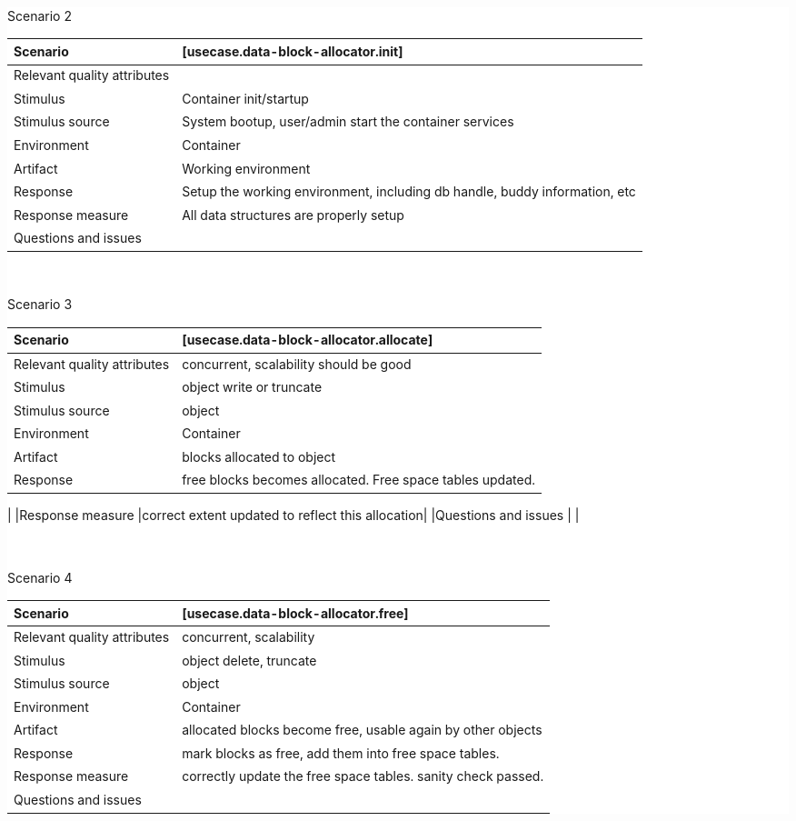 
Scenario 2

|Scenario|  [usecase.data-block-allocator.init]    |
| :------------- | :------------- |
|    Relevant quality attributes    |       |
| Stimulus| Container init/startup|
|Stimulus source |System bootup, user/admin start the container services |
|Environment |Container |
|Artifact | Working environment|
|Response |Setup the working environment, including db handle, buddy information, etc |
|Response measure |All data structures are properly setup|
|Questions and issues | |


 

Scenario 3  

|Scenario|  [usecase.data-block-allocator.allocate]   |
| :------------- | :------------- |
|    Relevant quality attributes    | concurrent, scalability should be good      |
| Stimulus| object write or truncate|
|Stimulus source |object |
|Environment |Container |
|Artifact | blocks allocated to object|
|Response |free blocks becomes allocated. Free space tables updated.
 |
|Response measure |correct extent updated to reflect this allocation|
|Questions and issues | |


 

Scenario 4  

|Scenario|  [usecase.data-block-allocator.free]  |
| :------------- | :------------- |
|    Relevant quality attributes    | concurrent, scalability      |
| Stimulus| object delete, truncate|
|Stimulus source |object |
|Environment |Container |
|Artifact | allocated blocks become free, usable again by other objects|
|Response |mark blocks as free, add them into free space tables.|
|Response measure |correctly update the free space tables. sanity check passed.|
|Questions and issues | |
